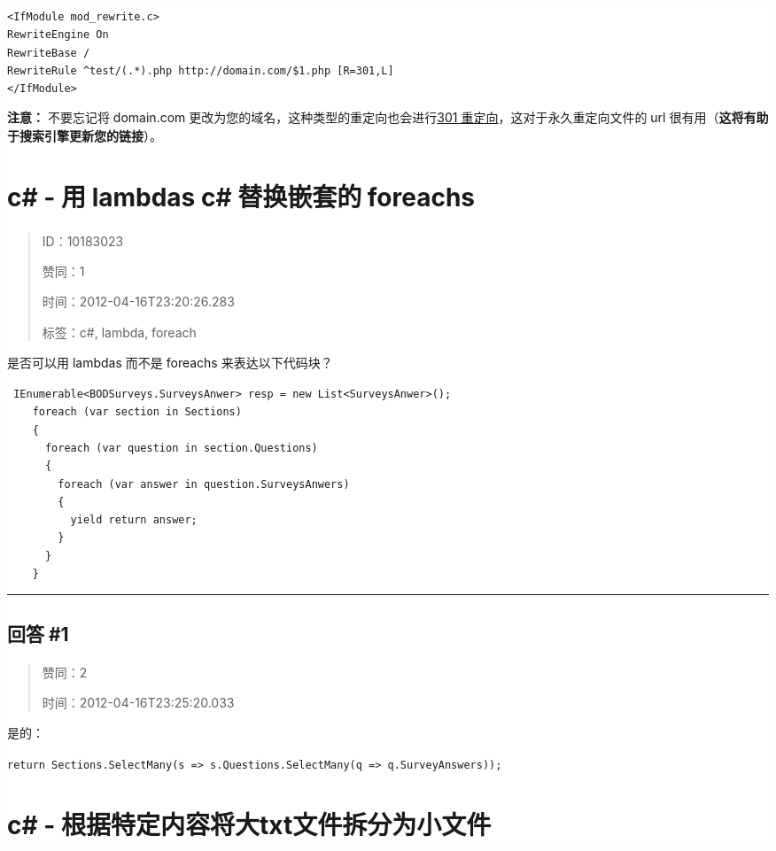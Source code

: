 ```
<IfModule mod_rewrite.c>
RewriteEngine On
RewriteBase /
RewriteRule ^test/(.*).php http://domain.com/$1.php [R=301,L]
</IfModule> 
```

**注意：** 不要忘记将 domain.com 更改为您的域名，这种类型的重定向也会进行[301 重定向](http://support.google.com/webmasters/bin/answer.py?hl=en&answer=93633)，这对于永久重定向文件的 url 很有用（**这将有助于搜索引擎更新您的链接**）。

# c# - 用 lambdas c# 替换嵌套的 foreachs

> ID：10183023
> 
> 赞同：1
> 
> 时间：2012-04-16T23:20:26.283
> 
> 标签：c#, lambda, foreach

是否可以用 lambdas 而不是 foreachs 来表达以下代码块？

```
 IEnumerable<BODSurveys.SurveysAnwer> resp = new List<SurveysAnwer>();
    foreach (var section in Sections)
    {
      foreach (var question in section.Questions)
      {
        foreach (var answer in question.SurveysAnwers)
        {
          yield return answer;
        }
      }
    } 
```

* * *

## 回答 #1

> 赞同：2
> 
> 时间：2012-04-16T23:25:20.033

是的：

```
return Sections.SelectMany(s => s.Questions.SelectMany(q => q.SurveyAnswers)); 
```

# c# - 根据特定内容将大txt文件拆分为小文件
